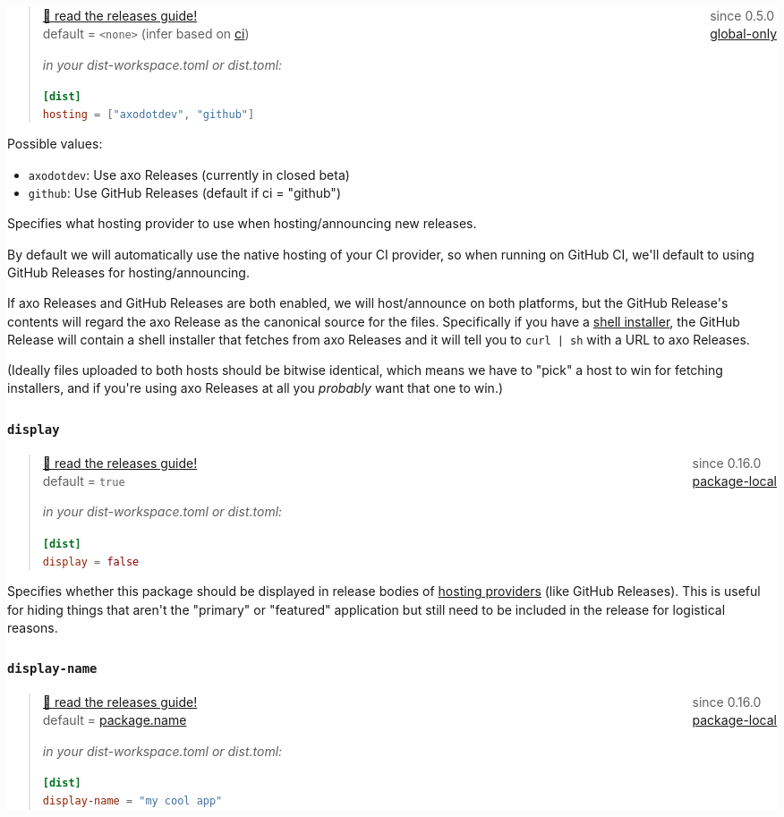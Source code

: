 > <span style="float:right">since 0.5.0<br>[global-only][]</span>
> [📖 read the releases guide!][github-releases-guide] \
> default = `<none>` (infer based on [ci](#ci))
>
> *in your dist-workspace.toml or dist.toml:*
> ```toml
> [dist]
> hosting = ["axodotdev", "github"]
> ```

Possible values:

* `axodotdev`: Use axo Releases (currently in closed beta)
* `github`: Use GitHub Releases (default if ci = "github")

Specifies what hosting provider to use when hosting/announcing new releases.

By default we will automatically use the native hosting of your CI provider, so when running on GitHub CI, we'll default to using GitHub Releases for hosting/announcing.

If axo Releases and GitHub Releases are both enabled, we will host/announce on both platforms, but the GitHub Release's contents will regard the axo Release as the canonical source for the files. Specifically if you have a [shell installer][shell-installer], the GitHub Release will contain a shell installer that fetches from axo Releases and it will tell you to `curl | sh` with a URL to axo Releases.

(Ideally files uploaded to both hosts should be bitwise identical, which means we have to "pick"
a host to win for fetching installers, and if you're using axo Releases at all you *probably* want that one to win.)


### `display`

> <span style="float:right">since 0.16.0<br>[package-local][]</span>
> [📖 read the releases guide!][github-releases-guide] \
> default = `true`
>
> *in your dist-workspace.toml or dist.toml:*
> ```toml
> [dist]
> display = false
> ```

Specifies whether this package should be displayed in release bodies of [hosting providers](#hosting) (like GitHub Releases). This is useful for hiding things that aren't the "primary" or "featured" application but still need to be included in the release for logistical reasons.


### `display-name`

> <span style="float:right">since 0.16.0<br>[package-local][]</span>
> [📖 read the releases guide!][github-releases-guide] \
> default = [package.name](#packagename)
>
> *in your dist-workspace.toml or dist.toml:*
> ```toml
> [dist]
> display-name = "my cool app"
> ```


[workspace-hack]: https://docs.rs/cargo-hakari/latest/cargo_hakari/about/index.html
[issue-sigstore]: https://github.com/axodotdev/cargo-dist/issues/120
[issue-msvc-crt-static]: https://github.com/axodotdev/cargo-dist/issues/496
[concepts]: ../reference/concepts.md
[installers]: ../installers/index.md
[shell-installer]: ../installers/shell.md
[powershell-installer]: ../installers/powershell.md
[homebrew-installer]: ../installers/homebrew.md
[npm-installer]: ../installers/npm.md
[msi-installer]: ../installers/msi.md
[artifact-url]: ../reference/artifact-url.md
[generate]: ../reference/cli.md#cargo-dist-generate
[archives]: ../artifacts/archives.md
[artifact-modes]: ../reference/concepts.md#artifact-modes-selecting-artifacts
[github-build-setup]: ../ci/customizing.md#customizing-build-setup
[workspace-metadata]: https://doc.rust-lang.org/cargo/reference/workspaces.html#the-metadata-table
[cargo-manifest]: https://doc.rust-lang.org/cargo/reference/manifest.html
[workspace]: https://doc.rust-lang.org/cargo/reference/workspaces.html
[semver-version]: https://docs.rs/semver/latest/semver/struct.Version.html
[rust-version]: https://doc.rust-lang.org/cargo/reference/manifest.html#the-rust-version-field
[rustup]: https://rust-lang.github.io/rustup/
[platforms]: https://doc.rust-lang.org/nightly/rustc/platform-support.html
[scope]: https://docs.npmjs.com/cli/v9/using-npm/scope
[crt-static]: https://github.com/rust-lang/rfcs/blob/master/text/1721-crt-static.md#future-work
[axoupdater]: https://github.com/axodotdev/axoupdater
[updater]: ../installers/updater.md
[github-workflow-step]: https://docs.github.com/en/actions/using-workflows/workflow-syntax-for-github-actions#jobsjob_idstepsid
[global-only]: #setting-availabilities
[package-only]: #setting-availabilities
[package-local]: #setting-availabilities
[artifacts]: ../artifacts/index.md
[hosting]: ../ci/index.md
[github-ci]: ../ci/index.md
[github-releases-guide]: ../ci/index.md
[init]: ../updating.md
[distribute]: ../artifacts/index.md
[project-guide]: ../custom-builds.md
[js-guide]: ../quickstart/javascript.md
[rust-guide]: ../quickstart/rust.md
[build-guide]: ../artifacts/index.md
[cargo-build-guide]: ../artifacts/index.md
[binaries]: ../artifacts/index.md
[compiled libraries]: ../artifacts/index.md